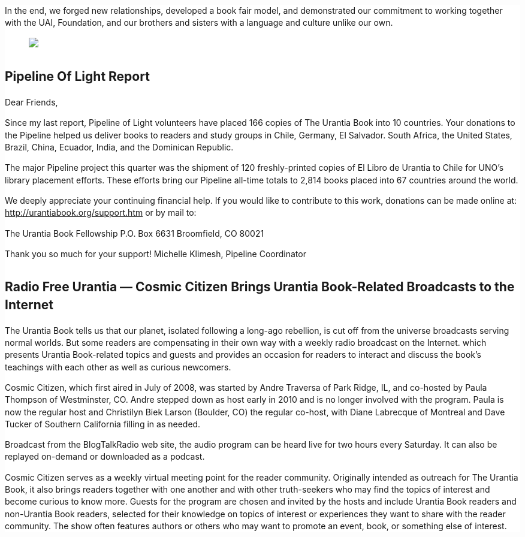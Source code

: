 In the end, we forged new relationships, developed a book fair model, and demonstrated our commitment to working together with the UAI, Foundation, and our brothers and sisters with a language and culture unlike our own.

<figure id="Figure_28" class="image urantiapedia image-style-align-right">
<img src="/image/article/The_Mighty_Messenger/2010_Winter/005761.jpg">
</figure>

## Pipeline Of Light Report

Dear Friends,

Since my last report, Pipeline of Light volunteers have placed 166 copies of The Urantia Book into 10 countries. Your donations to the Pipeline helped us deliver books to readers and study groups in Chile, Germany, El Salvador. South Africa, the United States, Brazil, China, Ecuador, India, and the Dominican Republic.

The major Pipeline project this quarter was the shipment of 120 freshly-printed copies of El Libro de Urantia to Chile for UNO’s library placement efforts. These efforts bring our Pipeline all-time totals to 2,814 books placed into 67 countries around the world.

We deeply appreciate your continuing financial help. If you would like to contribute to this work, donations can be made online at: http://urantiabook.org/support.htm or by mail to:

The Urantia Book Fellowship
P.O. Box 6631
Broomfield, CO 80021

Thank you so much for your support! Michelle Klimesh, Pipeline Coordinator

## Radio Free Urantia — Cosmic Citizen Brings Urantia Book-Related Broadcasts to the Internet

The Urantia Book tells us that our planet, isolated following a long-ago rebellion, is cut off from the universe broadcasts serving normal worlds. But some readers are compensating in their own way with a weekly radio broadcast on the Internet. which presents Urantia Book-related topics and guests and provides an occasion for readers to interact and discuss the book’s teachings with each other as well as curious newcomers. 

Cosmic Citizen, which first aired in July of 2008, was started by Andre Traversa of Park Ridge, IL, and co-hosted by Paula Thompson of Westminster, CO. Andre stepped down as host early in 2010 and is no longer involved with the program. Paula is now the regular host and Christilyn Biek Larson (Boulder, CO) the regular co-host, with Diane Labrecque of Montreal and Dave Tucker of Southern California filling in as needed. 

Broadcast from the BlogTalkRadio web site, the audio program can be heard live for two hours every Saturday. It can also be replayed on-demand or downloaded as a podcast. 

Cosmic Citizen serves as a weekly virtual meeting point for the reader community. Originally intended as outreach for The Urantia Book, it also brings readers together with one another and with other truth-seekers who may find the topics of interest and become curious to know more. Guests for the program are chosen and invited by the hosts and include Urantia Book readers and non-Urantia Book readers, selected for their knowledge on topics of interest or experiences they want to share with the reader community. The show often features authors or others who may want to promote an event, book, or something else of interest. 

